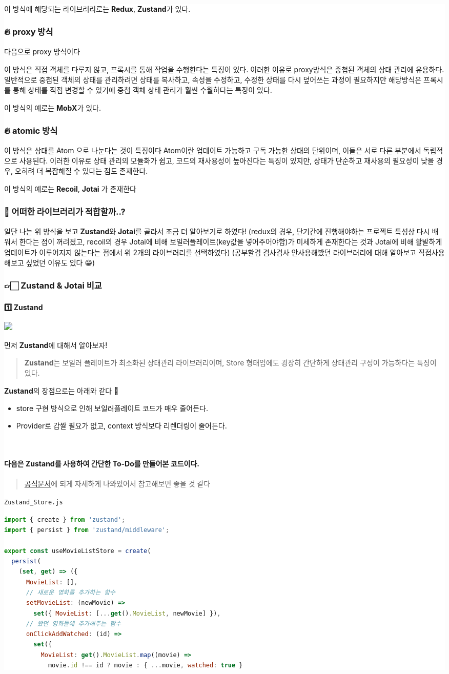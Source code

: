 이 방식에 해당되는 라이브러리로는 **Redux**, **Zustand**가 있다.

### 🔥 proxy 방식

다음으로 proxy 방식이다

이 방식은 직접 객체를 다루지 않고, 프록시를 통해 작업을 수행한다는 특징이 있다.
이러한 이유로 proxy방식은 중첩된 객체의 상태 관리에 유용하다.
일반적으로 중첩된 객체의 상태를 관리하려면 상태를 복사하고, 속성을 수정하고, 수정한 상태를 다시 덮어쓰는 과정이 필요하지만 해당방식은 프록시를 통해 상태를 직접 변경할 수 있기에 중첩 객체 상태 관리가 훨씬 수월하다는 특징이 있다.

이 방식의 예로는 **MobX**가 있다.

### 🔥 atomic 방식

이 방식은 상태를 Atom 으로 나눈다는 것이 특징이다
Atom이란 업데이트 가능하고 구독 가능한 상태의 단위이며, 이들은 서로 다른 부분에서 독립적으로 사용된다.
이러한 이유로 상태 관리의 모듈화가 쉽고, 코드의 재사용성이 높아진다는 특징이 있지만, 상태가 단순하고 재사용의 필요성이 낮을 경우, 오히려 더 복잡해질 수 있다는 점도 존재한다.

이 방식의 예로는 **Recoil**, **Jotai** 가 존재한다

### 🤔 어떠한 라이브러리가 적합할까..?

일단 나는 위 방식을 보고 **Zustand**와 **Jotai**를 골라서 조금 더 알아보기로 하였다!
(redux의 경우, 단기간에 진행해야하는 프로젝트 특성상 다시 배워서 한다는 점이 꺼려졌고, recoil의 경우 Jotai에 비해 보일러플레이트(key값을 넣어주어야함)가 미세하게 존재한다는 것과 Jotai에 비해 활발하게 업데이트가 이루어지지 않는다는 점에서 위 2개의 라이브러리를 선택하였다)
(공부할겸 겸사겸사 안사용해봤던 라이브러리에 대해 알아보고 직접사용해보고 싶었던 이유도 있다 😁)

### 👉🏻 Zustand & Jotai 비교

#### 1️⃣ Zustand

![](https://velog.velcdn.com/images/cllaude/post/a9f7f75e-10c5-42d3-85b3-9131d9fdf4a6/image.png)

먼저 **Zustand**에 대해서 알아보자!

> **Zustand**는 보일러 플레이트가 최소화된 상태관리 라이브러리이며, Store 형태임에도 굉장히 간단하게 상태관리 구성이 가능하다는 특징이 있다.

**Zustand**의 장점으로는 아래와 같다 💪

- store 구현 방식으로 인해 보일러플레이트 코드가 매우 줄어든다.

- Provider로 감쌀 필요가 없고, context 방식보다 리렌더링이 줄어든다.

<br/>

#### 다음은 Zustand를 사용하여 간단한 To-Do를 만들어본 코드이다.

> [공식문서](https://zustand-demo.pmnd.rs/)에 되게 자세하게 나와있어서 참고해보면 좋을 것 같다

`Zustand_Store.js`

```javascript
import { create } from 'zustand';
import { persist } from 'zustand/middleware';

export const useMovieListStore = create(
  persist(
    (set, get) => ({
      MovieList: [],
      // 새로운 영화를 추가하는 함수
      setMovieList: (newMovie) =>
        set({ MovieList: [...get().MovieList, newMovie] }),
      // 봤던 영화들에 추가해주는 함수
      onClickAddWatched: (id) =>
        set({
          MovieList: get().MovieList.map((movie) =>
            movie.id !== id ? movie : { ...movie, watched: true }
```